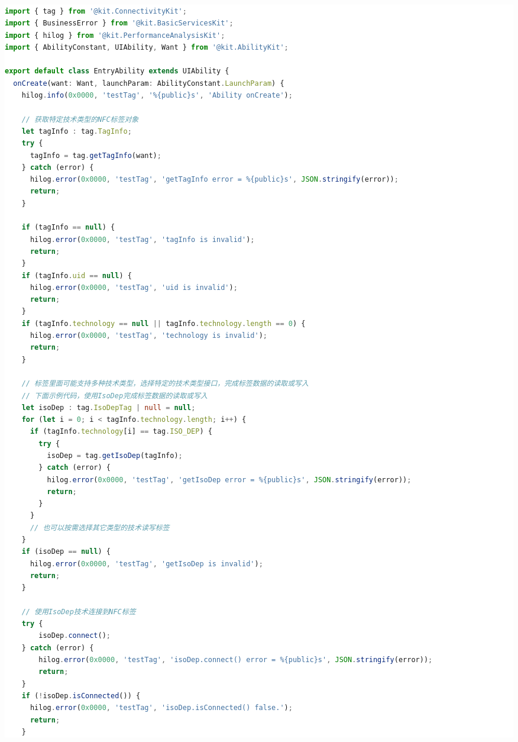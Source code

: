 ```ts
import { tag } from '@kit.ConnectivityKit';
import { BusinessError } from '@kit.BasicServicesKit';
import { hilog } from '@kit.PerformanceAnalysisKit';
import { AbilityConstant, UIAbility, Want } from '@kit.AbilityKit';

export default class EntryAbility extends UIAbility {
  onCreate(want: Want, launchParam: AbilityConstant.LaunchParam) {
    hilog.info(0x0000, 'testTag', '%{public}s', 'Ability onCreate');

    // 获取特定技术类型的NFC标签对象
    let tagInfo : tag.TagInfo;
    try {
      tagInfo = tag.getTagInfo(want);
    } catch (error) {
      hilog.error(0x0000, 'testTag', 'getTagInfo error = %{public}s', JSON.stringify(error));
      return;
    }

    if (tagInfo == null) {
      hilog.error(0x0000, 'testTag', 'tagInfo is invalid');
      return;
    }
    if (tagInfo.uid == null) {
      hilog.error(0x0000, 'testTag', 'uid is invalid');
      return;
    }
    if (tagInfo.technology == null || tagInfo.technology.length == 0) {
      hilog.error(0x0000, 'testTag', 'technology is invalid');
      return;
    }

    // 标签里面可能支持多种技术类型，选择特定的技术类型接口，完成标签数据的读取或写入
    // 下面示例代码，使用IsoDep完成标签数据的读取或写入
    let isoDep : tag.IsoDepTag | null = null;
    for (let i = 0; i < tagInfo.technology.length; i++) {
      if (tagInfo.technology[i] == tag.ISO_DEP) {
        try {
          isoDep = tag.getIsoDep(tagInfo);
        } catch (error) {
          hilog.error(0x0000, 'testTag', 'getIsoDep error = %{public}s', JSON.stringify(error));
          return;
        }
      }
      // 也可以按需选择其它类型的技术读写标签
    }
    if (isoDep == null) {
      hilog.error(0x0000, 'testTag', 'getIsoDep is invalid');
      return;
    }

    // 使用IsoDep技术连接到NFC标签
    try {
        isoDep.connect(); 
    } catch (error) {
        hilog.error(0x0000, 'testTag', 'isoDep.connect() error = %{public}s', JSON.stringify(error));
        return;
    }
    if (!isoDep.isConnected()) {
      hilog.error(0x0000, 'testTag', 'isoDep.isConnected() false.');
      return;
    }

```